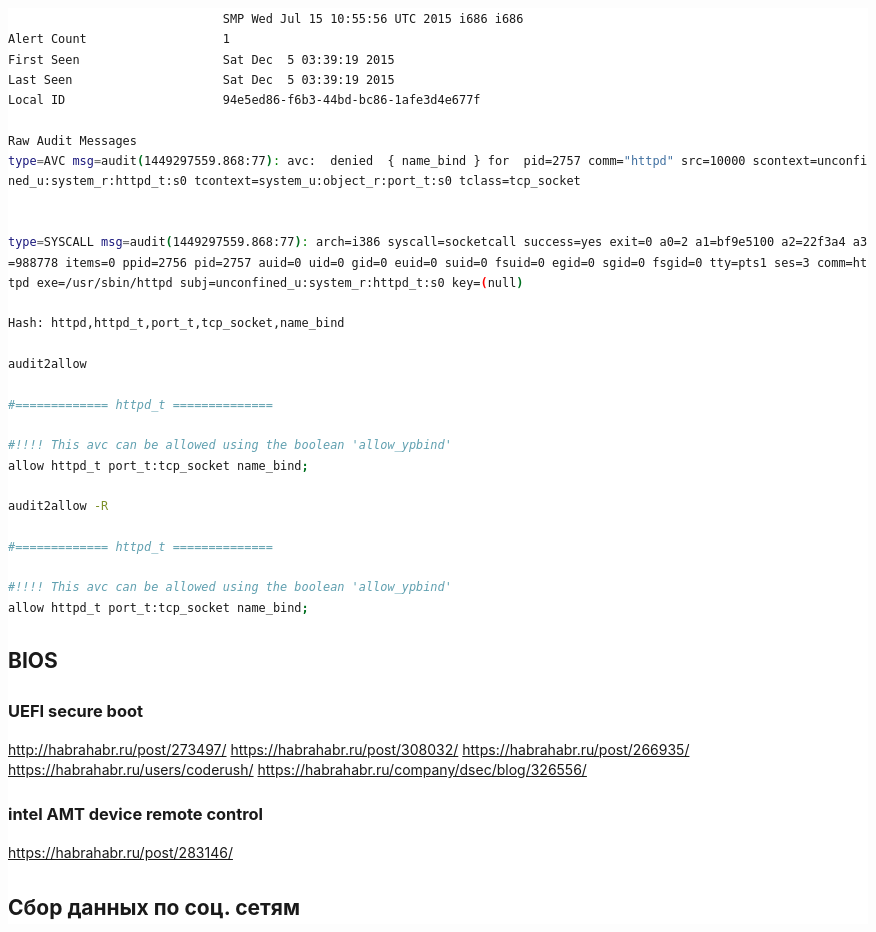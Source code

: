```bash
                              SMP Wed Jul 15 10:55:56 UTC 2015 i686 i686
Alert Count                   1
First Seen                    Sat Dec  5 03:39:19 2015
Last Seen                     Sat Dec  5 03:39:19 2015
Local ID                      94e5ed86-f6b3-44bd-bc86-1afe3d4e677f

Raw Audit Messages
type=AVC msg=audit(1449297559.868:77): avc:  denied  { name_bind } for  pid=2757 comm="httpd" src=10000 scontext=unconfined_u:system_r:httpd_t:s0 tcontext=system_u:object_r:port_t:s0 tclass=tcp_socket


type=SYSCALL msg=audit(1449297559.868:77): arch=i386 syscall=socketcall success=yes exit=0 a0=2 a1=bf9e5100 a2=22f3a4 a3=988778 items=0 ppid=2756 pid=2757 auid=0 uid=0 gid=0 euid=0 suid=0 fsuid=0 egid=0 sgid=0 fsgid=0 tty=pts1 ses=3 comm=httpd exe=/usr/sbin/httpd subj=unconfined_u:system_r:httpd_t:s0 key=(null)

Hash: httpd,httpd_t,port_t,tcp_socket,name_bind

audit2allow

#============= httpd_t ==============

#!!!! This avc can be allowed using the boolean 'allow_ypbind'
allow httpd_t port_t:tcp_socket name_bind;

audit2allow -R

#============= httpd_t ==============

#!!!! This avc can be allowed using the boolean 'allow_ypbind'
allow httpd_t port_t:tcp_socket name_bind;
```

##  BIOS

###  UEFI secure boot

http://habrahabr.ru/post/273497/
https://habrahabr.ru/post/308032/
https://habrahabr.ru/post/266935/
https://habrahabr.ru/users/coderush/
https://habrahabr.ru/company/dsec/blog/326556/

###  intel AMT device remote control

https://habrahabr.ru/post/283146/

##  Сбор данных по соц. сетям
